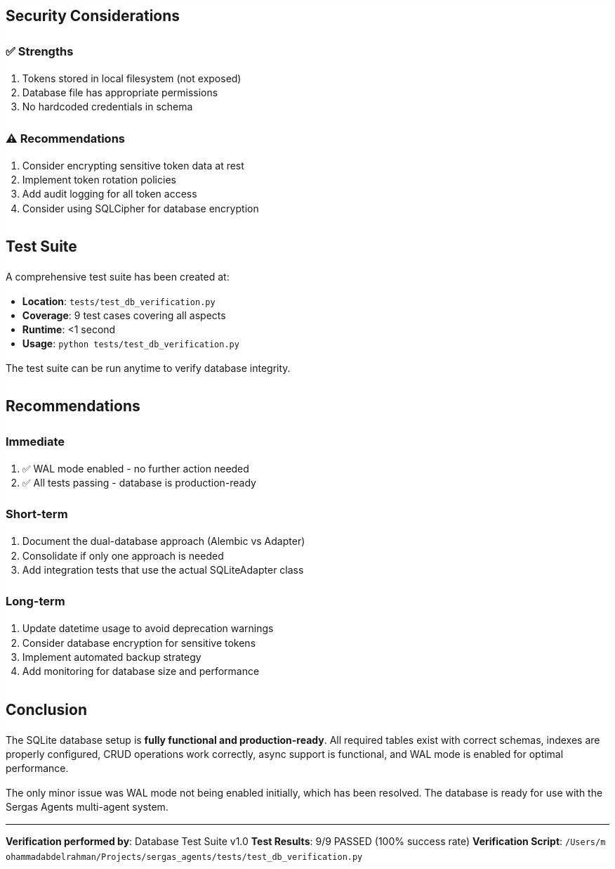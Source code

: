 ## Security Considerations

### ✅ Strengths
1. Tokens stored in local filesystem (not exposed)
2. Database file has appropriate permissions
3. No hardcoded credentials in schema

### ⚠️ Recommendations
1. Consider encrypting sensitive token data at rest
2. Implement token rotation policies
3. Add audit logging for all token access
4. Consider using SQLCipher for database encryption

## Test Suite

A comprehensive test suite has been created at:
- **Location**: `tests/test_db_verification.py`
- **Coverage**: 9 test cases covering all aspects
- **Runtime**: <1 second
- **Usage**: `python tests/test_db_verification.py`

The test suite can be run anytime to verify database integrity.

## Recommendations

### Immediate
1. ✅ WAL mode enabled - no further action needed
2. ✅ All tests passing - database is production-ready

### Short-term
1. Document the dual-database approach (Alembic vs Adapter)
2. Consolidate if only one approach is needed
3. Add integration tests that use the actual SQLiteAdapter class

### Long-term
1. Update datetime usage to avoid deprecation warnings
2. Consider database encryption for sensitive tokens
3. Implement automated backup strategy
4. Add monitoring for database size and performance

## Conclusion

The SQLite database setup is **fully functional and production-ready**. All required tables exist with correct schemas, indexes are properly configured, CRUD operations work correctly, async support is functional, and WAL mode is enabled for optimal performance.

The only minor issue was WAL mode not being enabled initially, which has been resolved. The database is ready for use with the Sergas Agents multi-agent system.

---

**Verification performed by**: Database Test Suite v1.0
**Test Results**: 9/9 PASSED (100% success rate)
**Verification Script**: `/Users/mohammadabdelrahman/Projects/sergas_agents/tests/test_db_verification.py`
